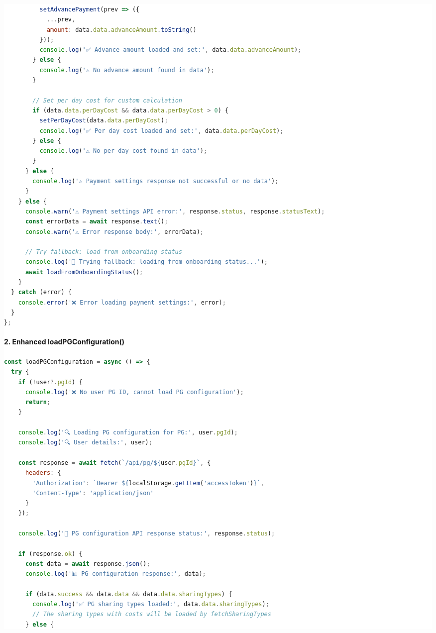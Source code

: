 ```javascript
          setAdvancePayment(prev => ({ 
            ...prev, 
            amount: data.data.advanceAmount.toString() 
          }));
          console.log('✅ Advance amount loaded and set:', data.data.advanceAmount);
        } else {
          console.log('⚠️ No advance amount found in data');
        }
        
        // Set per day cost for custom calculation
        if (data.data.perDayCost && data.data.perDayCost > 0) {
          setPerDayCost(data.data.perDayCost);
          console.log('✅ Per day cost loaded and set:', data.data.perDayCost);
        } else {
          console.log('⚠️ No per day cost found in data');
        }
      } else {
        console.log('⚠️ Payment settings response not successful or no data');
      }
    } else {
      console.warn('⚠️ Payment settings API error:', response.status, response.statusText);
      const errorData = await response.text();
      console.warn('⚠️ Error response body:', errorData);
      
      // Try fallback: load from onboarding status
      console.log('🔄 Trying fallback: loading from onboarding status...');
      await loadFromOnboardingStatus();
    }
  } catch (error) {
    console.error('❌ Error loading payment settings:', error);
  }
};
```

#### 2. **Enhanced loadPGConfiguration()**
```javascript
const loadPGConfiguration = async () => {
  try {
    if (!user?.pgId) {
      console.log('❌ No user PG ID, cannot load PG configuration');
      return;
    }
    
    console.log('🔍 Loading PG configuration for PG:', user.pgId);
    console.log('🔍 User details:', user);
    
    const response = await fetch(`/api/pg/${user.pgId}`, {
      headers: {
        'Authorization': `Bearer ${localStorage.getItem('accessToken')}`,
        'Content-Type': 'application/json'
      }
    });
    
    console.log('📡 PG configuration API response status:', response.status);
    
    if (response.ok) {
      const data = await response.json();
      console.log('📊 PG configuration response:', data);
      
      if (data.success && data.data && data.data.sharingTypes) {
        console.log('✅ PG sharing types loaded:', data.data.sharingTypes);
        // The sharing types with costs will be loaded by fetchSharingTypes
      } else {
```